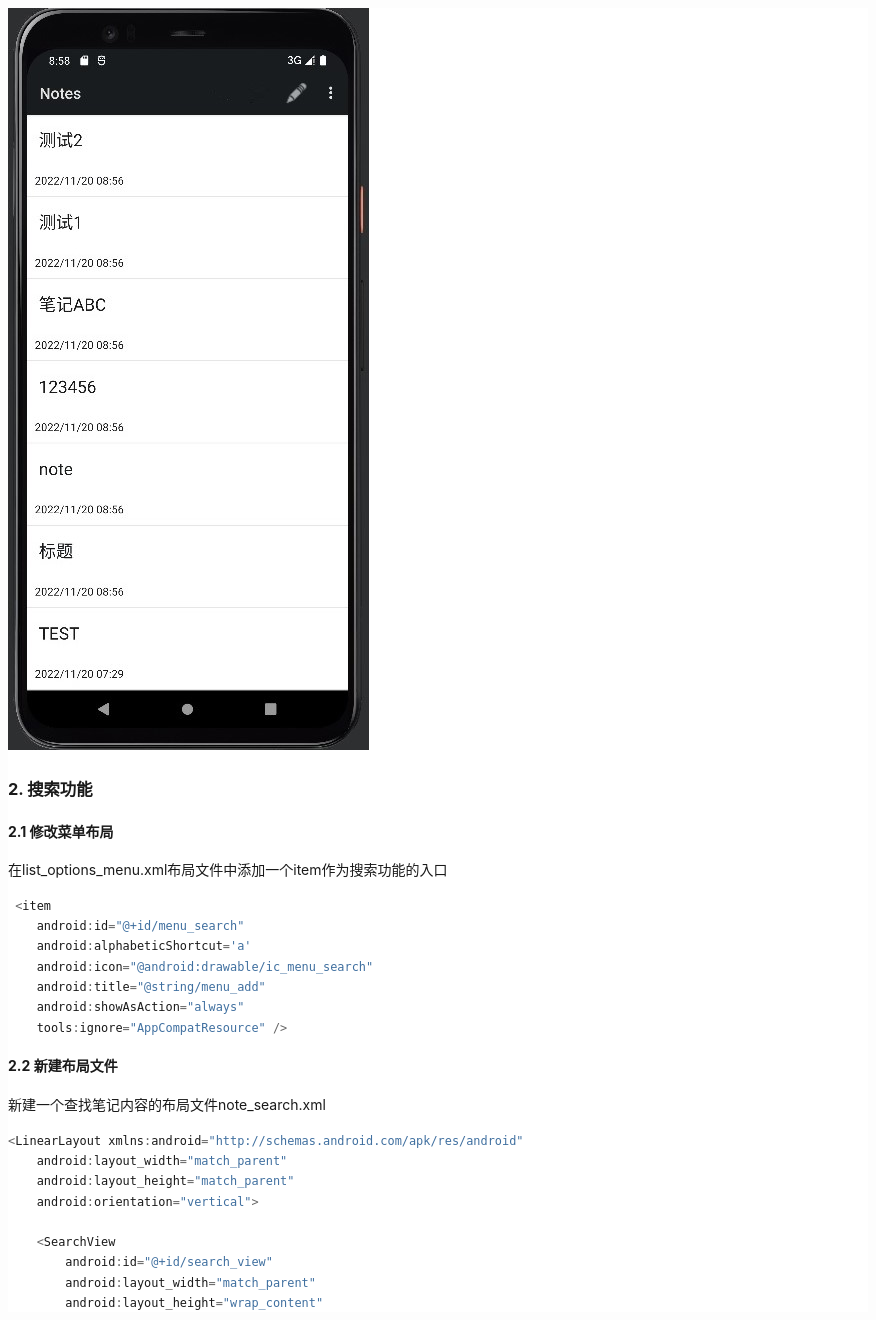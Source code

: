 ![时间戳功能](/NotePad-master/screenshot/%E6%97%B6%E9%97%B4%E6%88%B3%E5%8A%9F%E8%83%BD.jpg)
### 2. 搜索功能
#### 2.1 修改菜单布局
在list_options_menu.xml布局文件中添加一个item作为搜索功能的入口
```java
 <item
    android:id="@+id/menu_search"
    android:alphabeticShortcut='a'
    android:icon="@android:drawable/ic_menu_search"
    android:title="@string/menu_add"
    android:showAsAction="always"
    tools:ignore="AppCompatResource" />
```
#### 2.2 新建布局文件
新建一个查找笔记内容的布局文件note_search.xml
```java
<LinearLayout xmlns:android="http://schemas.android.com/apk/res/android"
    android:layout_width="match_parent"
    android:layout_height="match_parent"
    android:orientation="vertical">

    <SearchView
        android:id="@+id/search_view"
        android:layout_width="match_parent"
        android:layout_height="wrap_content"
```